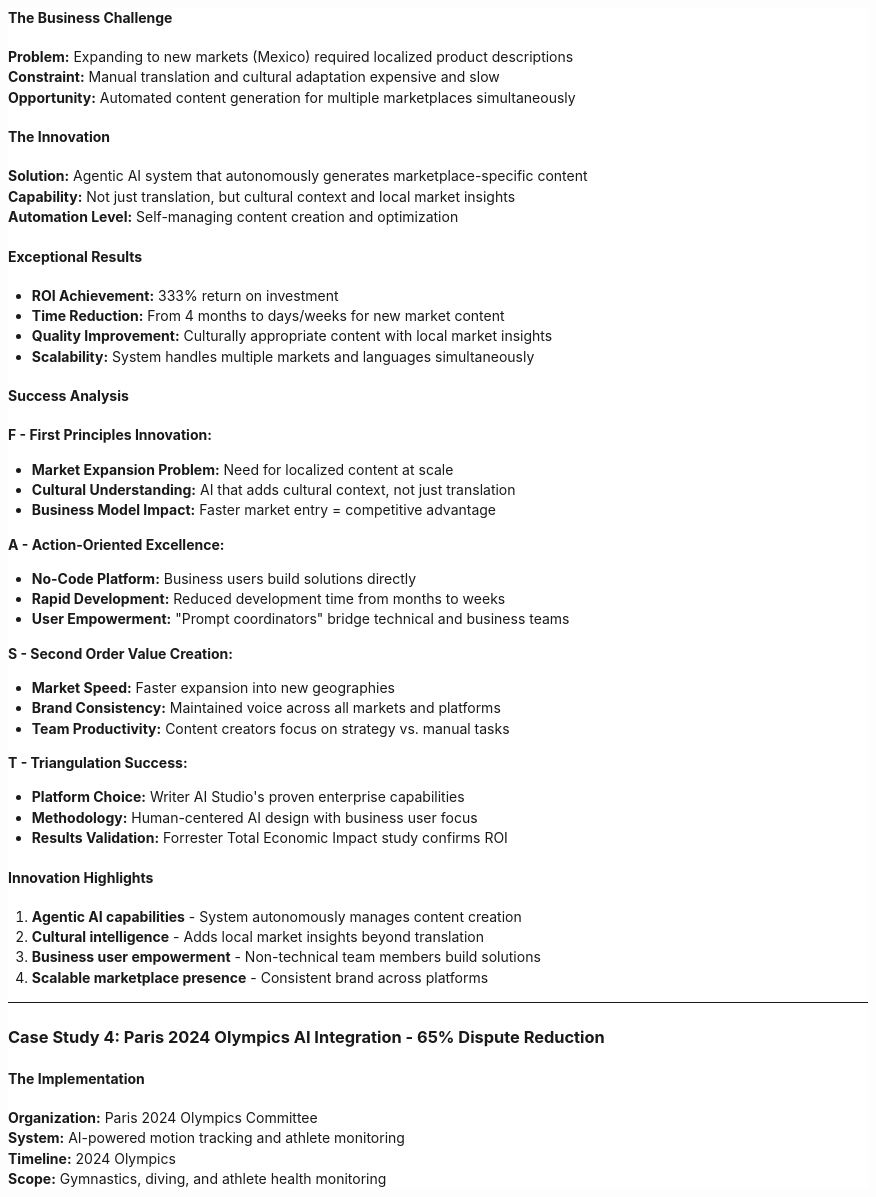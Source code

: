 #### **The Business Challenge**
**Problem:** Expanding to new markets (Mexico) required localized product descriptions  
**Constraint:** Manual translation and cultural adaptation expensive and slow  
**Opportunity:** Automated content generation for multiple marketplaces simultaneously  

#### **The Innovation**
**Solution:** Agentic AI system that autonomously generates marketplace-specific content  
**Capability:** Not just translation, but cultural context and local market insights  
**Automation Level:** Self-managing content creation and optimization  

#### **Exceptional Results**
- **ROI Achievement:** 333% return on investment
- **Time Reduction:** From 4 months to days/weeks for new market content
- **Quality Improvement:** Culturally appropriate content with local market insights
- **Scalability:** System handles multiple markets and languages simultaneously

#### **Success Analysis**
**F - First Principles Innovation:**
- **Market Expansion Problem:** Need for localized content at scale
- **Cultural Understanding:** AI that adds cultural context, not just translation
- **Business Model Impact:** Faster market entry = competitive advantage

**A - Action-Oriented Excellence:**
- **No-Code Platform:** Business users build solutions directly
- **Rapid Development:** Reduced development time from months to weeks
- **User Empowerment:** "Prompt coordinators" bridge technical and business teams

**S - Second Order Value Creation:**
- **Market Speed:** Faster expansion into new geographies
- **Brand Consistency:** Maintained voice across all markets and platforms
- **Team Productivity:** Content creators focus on strategy vs. manual tasks

**T - Triangulation Success:**
- **Platform Choice:** Writer AI Studio's proven enterprise capabilities
- **Methodology:** Human-centered AI design with business user focus
- **Results Validation:** Forrester Total Economic Impact study confirms ROI

#### **Innovation Highlights**
1. **Agentic AI capabilities** - System autonomously manages content creation
2. **Cultural intelligence** - Adds local market insights beyond translation
3. **Business user empowerment** - Non-technical team members build solutions
4. **Scalable marketplace presence** - Consistent brand across platforms

---

### **Case Study 4: Paris 2024 Olympics AI Integration - 65% Dispute Reduction**

#### **The Implementation**
**Organization:** Paris 2024 Olympics Committee  
**System:** AI-powered motion tracking and athlete monitoring  
**Timeline:** 2024 Olympics  
**Scope:** Gymnastics, diving, and athlete health monitoring  
